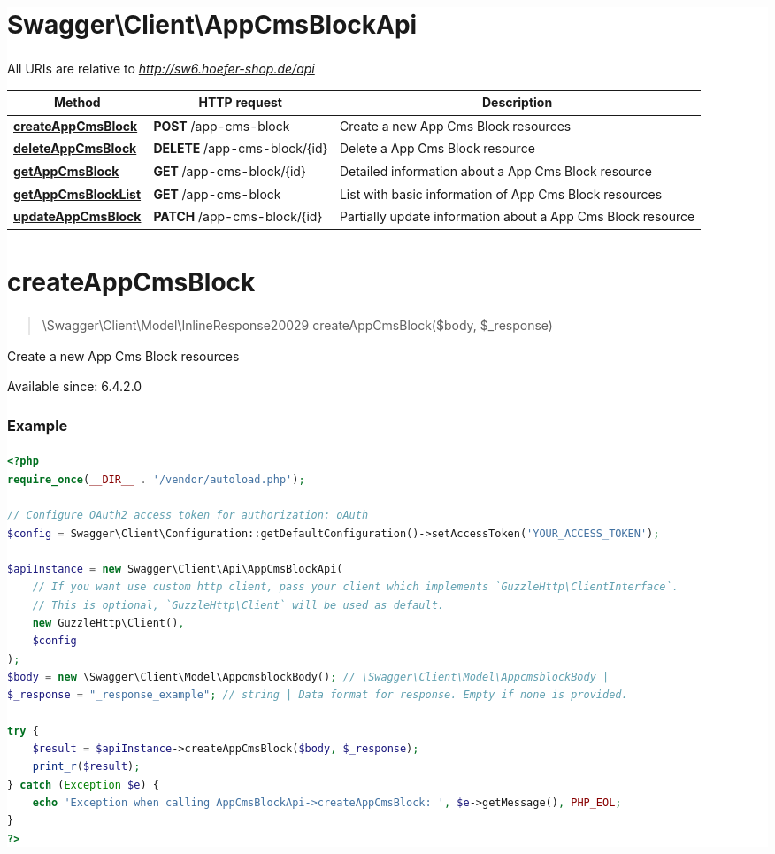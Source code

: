 # Swagger\Client\AppCmsBlockApi

All URIs are relative to *http://sw6.hoefer-shop.de/api*

Method | HTTP request | Description
------------- | ------------- | -------------
[**createAppCmsBlock**](AppCmsBlockApi.md#createappcmsblock) | **POST** /app-cms-block | Create a new App Cms Block resources
[**deleteAppCmsBlock**](AppCmsBlockApi.md#deleteappcmsblock) | **DELETE** /app-cms-block/{id} | Delete a App Cms Block resource
[**getAppCmsBlock**](AppCmsBlockApi.md#getappcmsblock) | **GET** /app-cms-block/{id} | Detailed information about a App Cms Block resource
[**getAppCmsBlockList**](AppCmsBlockApi.md#getappcmsblocklist) | **GET** /app-cms-block | List with basic information of App Cms Block resources
[**updateAppCmsBlock**](AppCmsBlockApi.md#updateappcmsblock) | **PATCH** /app-cms-block/{id} | Partially update information about a App Cms Block resource

# **createAppCmsBlock**
> \Swagger\Client\Model\InlineResponse20029 createAppCmsBlock($body, $_response)

Create a new App Cms Block resources

Available since: 6.4.2.0

### Example
```php
<?php
require_once(__DIR__ . '/vendor/autoload.php');

// Configure OAuth2 access token for authorization: oAuth
$config = Swagger\Client\Configuration::getDefaultConfiguration()->setAccessToken('YOUR_ACCESS_TOKEN');

$apiInstance = new Swagger\Client\Api\AppCmsBlockApi(
    // If you want use custom http client, pass your client which implements `GuzzleHttp\ClientInterface`.
    // This is optional, `GuzzleHttp\Client` will be used as default.
    new GuzzleHttp\Client(),
    $config
);
$body = new \Swagger\Client\Model\AppcmsblockBody(); // \Swagger\Client\Model\AppcmsblockBody | 
$_response = "_response_example"; // string | Data format for response. Empty if none is provided.

try {
    $result = $apiInstance->createAppCmsBlock($body, $_response);
    print_r($result);
} catch (Exception $e) {
    echo 'Exception when calling AppCmsBlockApi->createAppCmsBlock: ', $e->getMessage(), PHP_EOL;
}
?>
```
